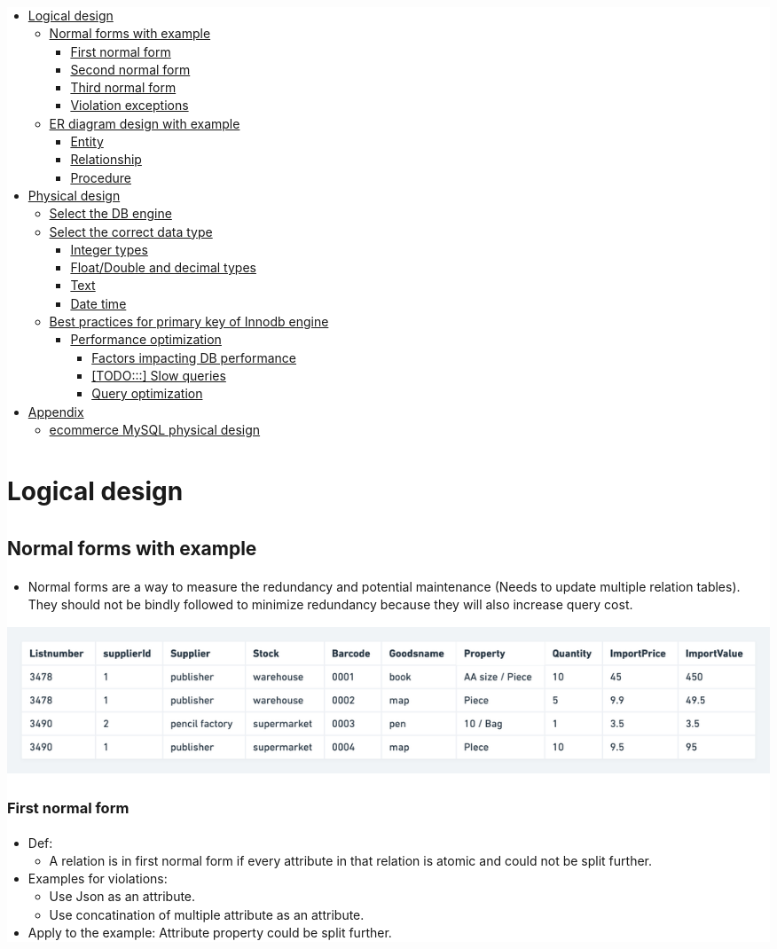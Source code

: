 - [Logical design](#logical-design)
  - [Normal forms with example](#normal-forms-with-example)
    - [First normal form](#first-normal-form)
    - [Second normal form](#second-normal-form)
    - [Third normal form](#third-normal-form)
    - [Violation exceptions](#violation-exceptions)
  - [ER diagram design with example](#er-diagram-design-with-example)
    - [Entity](#entity)
    - [Relationship](#relationship)
    - [Procedure](#procedure)
- [Physical design](#physical-design)
  - [Select the DB engine](#select-the-db-engine)
  - [Select the correct data type](#select-the-correct-data-type)
    - [Integer types](#integer-types)
    - [Float/Double and decimal types](#floatdouble-and-decimal-types)
    - [Text](#text)
    - [Date time](#date-time)
  - [Best practices for primary key of Innodb engine](#best-practices-for-primary-key-of-innodb-engine)
    - [Performance optimization](#performance-optimization)
      - [Factors impacting DB performance](#factors-impacting-db-performance)
      - [\[TODO:::\] Slow queries](#todo-slow-queries)
      - [Query optimization](#query-optimization)
- [Appendix](#appendix)
  - [ecommerce MySQL physical design](#ecommerce-mysql-physical-design)

# Logical design
## Normal forms with example

* Normal forms are a way to measure the redundancy and potential maintenance \(Needs to update multiple relation tables\). They should not be bindly followed to minimize redundancy because they will also increase query cost. 

![](../.gitbook/assets/mysql_schemadesign_norms_original@2x.png)

### First normal form
* Def: 
  * A relation is in first normal form if every attribute in that relation is atomic and could not be split further.
* Examples for violations:
  * Use Json as an attribute.
  * Use concatination of multiple attribute as an attribute. 
* Apply to the example: Attribute property could be split further. 
